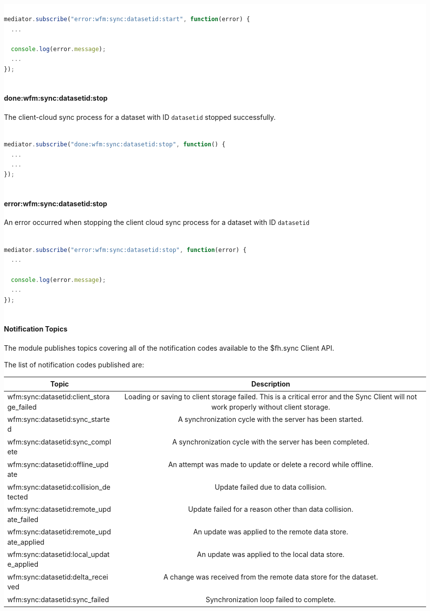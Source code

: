 ```javascript

mediator.subscribe("error:wfm:sync:datasetid:start", function(error) {
  ...
  
  console.log(error.message);
  ...
});
 
```

#### done:wfm:sync:datasetid:stop

The client-cloud sync process for a dataset with ID `datasetid` stopped successfully.

```javascript

mediator.subscribe("done:wfm:sync:datasetid:stop", function() {
  ...
  ...
});
 
```

#### error:wfm:sync:datasetid:stop

An error occurred when stopping the client cloud sync process for a dataset with ID `datasetid`
 
```javascript

mediator.subscribe("error:wfm:sync:datasetid:stop", function(error) {
  ...
  
  console.log(error.message);
  ...
});
 
```

#### Notification Topics

The module publishes topics covering all of the notification codes available to the $fh.sync Client API.

The list of notification codes published are:


| Topic         | Description           |
| ------------- |:-------------:| 
| wfm:sync:datasetid:client_storage_failed  | Loading or saving to client storage failed. This is a critical error and the Sync Client will not work properly without client storage. |
| wfm:sync:datasetid:sync_started  | A synchronization cycle with the server has been started. |
| wfm:sync:datasetid:sync_complete  | A synchronization cycle with the server has been completed. |
| wfm:sync:datasetid:offline_update  | An attempt was made to update or delete a record while offline. |
| wfm:sync:datasetid:collision_detected  |  Update failed due to data collision. |
| wfm:sync:datasetid:remote_update_failed  | Update failed for a reason other than data collision. |
| wfm:sync:datasetid:remote_update_applied  | An update was applied to the remote data store. |
| wfm:sync:datasetid:local_update_applied  | An update was applied to the local data store. |
| wfm:sync:datasetid:delta_received  | A change was received from the remote data store for the dataset. |
| wfm:sync:datasetid:sync_failed  | Synchronization loop failed to complete. |
